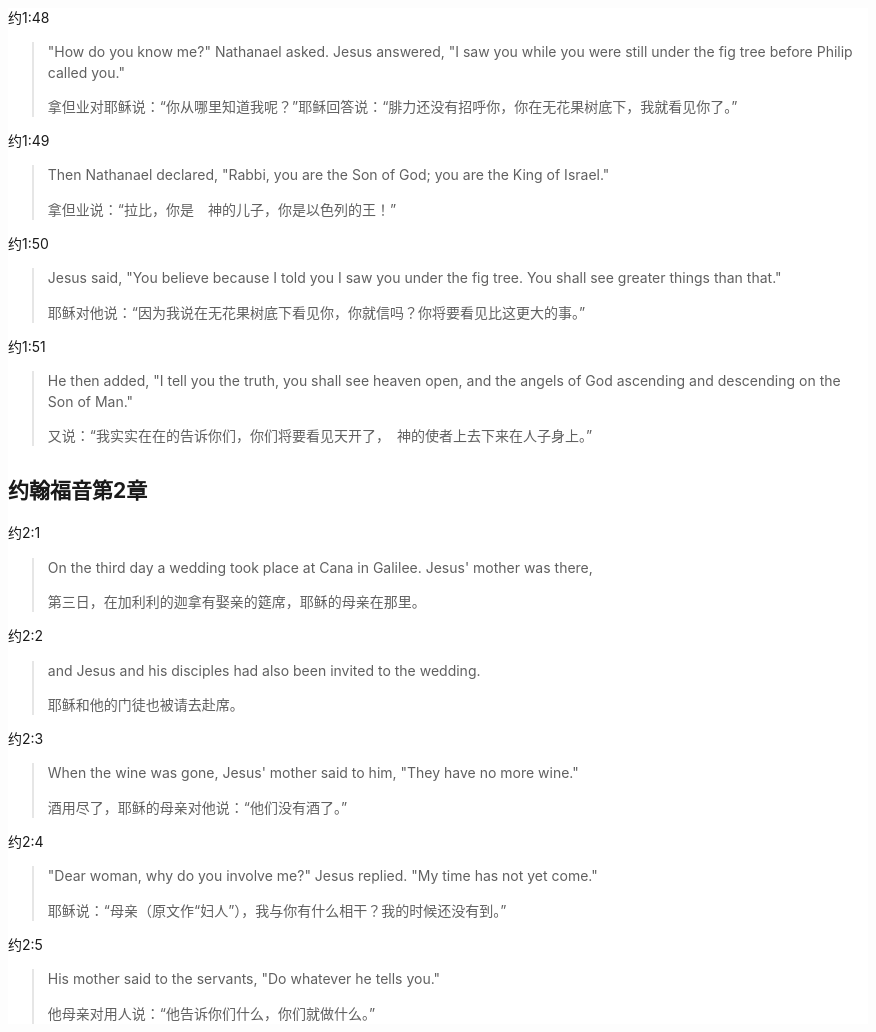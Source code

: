 
约1:48
> "How do you know me?" Nathanael asked. Jesus answered, "I saw you while you were still under the fig tree before Philip called you."
>
> 拿但业对耶稣说：“你从哪里知道我呢？”耶稣回答说：“腓力还没有招呼你，你在无花果树底下，我就看见你了。”


约1:49
> Then Nathanael declared, "Rabbi, you are the Son of God; you are the King of Israel."
>
> 拿但业说：“拉比，你是　神的儿子，你是以色列的王！”


约1:50
> Jesus said, "You believe because I told you I saw you under the fig tree. You shall see greater things than that."
>
> 耶稣对他说：“因为我说在无花果树底下看见你，你就信吗？你将要看见比这更大的事。”


约1:51
> He then added, "I tell you the truth, you shall see heaven open, and the angels of God ascending and descending on the Son of Man."
>
> 又说：“我实实在在的告诉你们，你们将要看见天开了，　神的使者上去下来在人子身上。”


## 约翰福音第2章
约2:1
> On the third day a wedding took place at Cana in Galilee. Jesus' mother was there,
>
> 第三日，在加利利的迦拿有娶亲的筵席，耶稣的母亲在那里。


约2:2
> and Jesus and his disciples had also been invited to the wedding.
>
> 耶稣和他的门徒也被请去赴席。


约2:3
> When the wine was gone, Jesus' mother said to him, "They have no more wine."
>
> 酒用尽了，耶稣的母亲对他说：“他们没有酒了。”


约2:4
> "Dear woman, why do you involve me?" Jesus replied. "My time has not yet come."
>
> 耶稣说：“母亲（原文作“妇人”），我与你有什么相干？我的时候还没有到。”


约2:5
> His mother said to the servants, "Do whatever he tells you."
>
> 他母亲对用人说：“他告诉你们什么，你们就做什么。”
